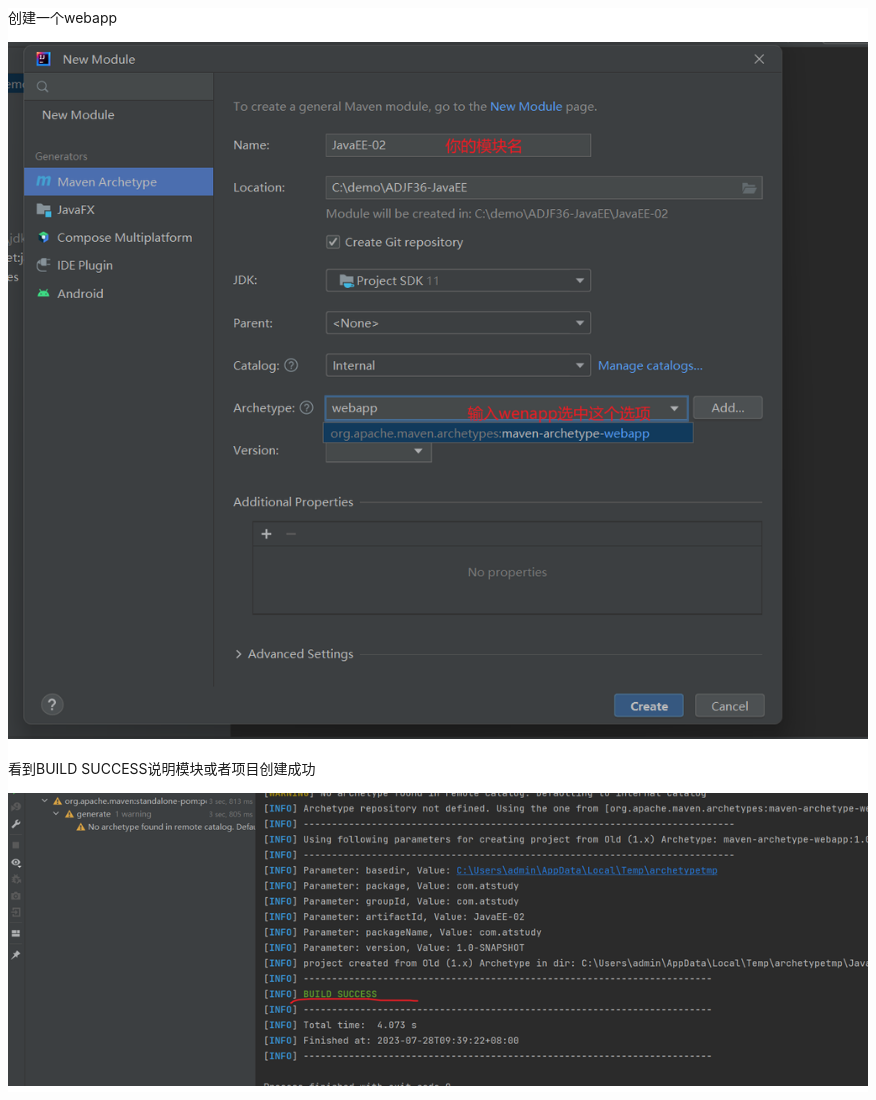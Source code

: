 

创建一个webapp

![](Resource\Snipaste_2023-07-28_09-38-54.png)



看到BUILD SUCCESS说明模块或者项目创建成功

![](Resource\Snipaste_2023-07-28_09-39-55.png)
